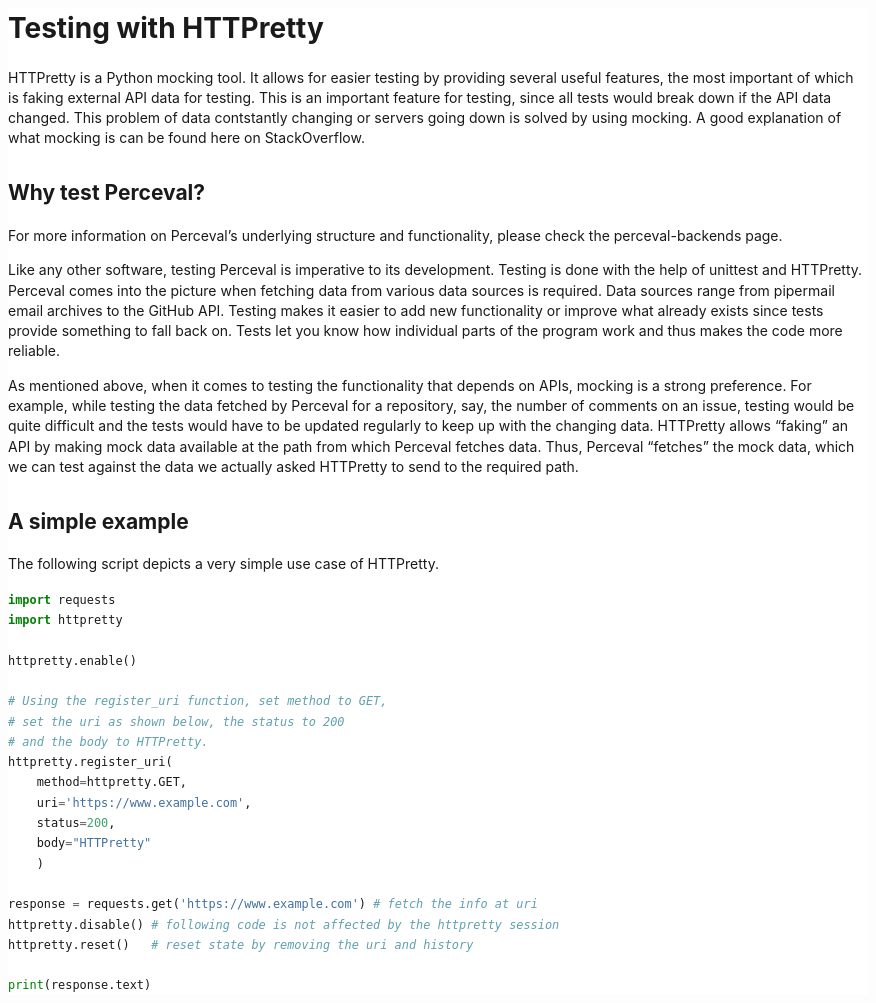 # Testing with HTTPretty

HTTPretty is a Python mocking tool. It allows for easier testing by providing several
useful features, the most important of which is faking external API data for testing. This
is an important feature for testing, since all tests would break down if the API data
changed. This problem of data contstantly changing or servers going down is solved by
using mocking. A good explanation of what mocking is can be found here on StackOverflow.

## Why test Perceval?

For more information on Perceval’s underlying structure and
functionality, please check the perceval-backends page.

Like any other software, testing Perceval is imperative to its development. Testing is
done with the help of unittest and HTTPretty. Perceval comes into the picture when
fetching data from various data sources is required. Data sources range from pipermail
email archives to the GitHub API. Testing makes it easier to add new functionality or
improve what already exists since tests provide something to fall back on. Tests let you
know how individual parts of the program work and thus makes the code more reliable.

As mentioned above, when it comes to testing the functionality that depends on APIs,
mocking is a strong preference. For example, while testing the data fetched by Perceval
for a repository, say, the number of comments on an issue, testing would be quite
difficult and the tests would have to be updated regularly to keep up with the changing
data. HTTPretty allows “faking” an API by making mock data available at the path from
which Perceval fetches data. Thus, Perceval “fetches” the mock data, which we can test
against the data we actually asked HTTPretty to send to the required path.

## A simple example

The following script depicts a very simple use case of HTTPretty.

```py
import requests
import httpretty

httpretty.enable()

# Using the register_uri function, set method to GET,
# set the uri as shown below, the status to 200
# and the body to HTTPretty.
httpretty.register_uri(
    method=httpretty.GET,
    uri='https://www.example.com',
    status=200,
    body="HTTPretty"
    )

response = requests.get('https://www.example.com') # fetch the info at uri
httpretty.disable() # following code is not affected by the httpretty session
httpretty.reset()   # reset state by removing the uri and history

print(response.text) 
```
